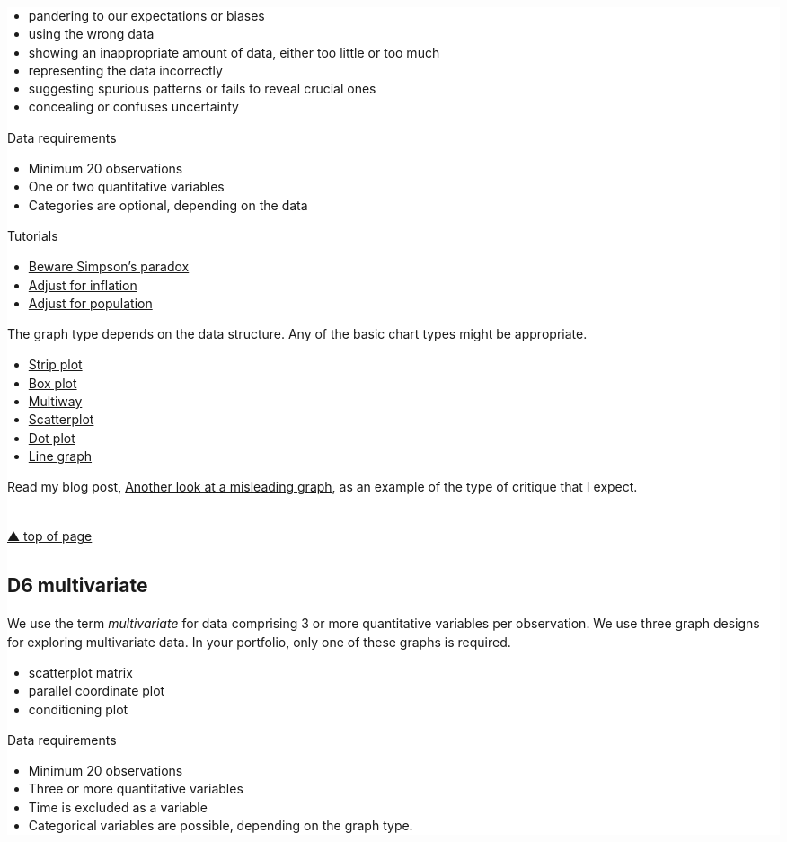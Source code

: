   - pandering to our expectations or biases
  - using the wrong data
  - showing an inappropriate amount of data, either too little or too
    much
  - representing the data incorrectly
  - suggesting spurious patterns or fails to reveal crucial ones
  - concealing or confuses uncertainty

Data requirements

  - Minimum 20 observations  
  - One or two quantitative variables  
  - Categories are optional, depending on the data

Tutorials

  - [Beware Simpson’s
    paradox](cm405-rhetoric-correcting-graphical-lies.md#beware-simpsons-paradox)
  - [Adjust for
    inflation](cm405-rhetoric-correcting-graphical-lies.md#adjust-for-inflation)
  - [Adjust for
    population](cm405-rhetoric-correcting-graphical-lies.md#adjust-for-population)

The graph type depends on the data structure. Any of the basic chart
types might be appropriate.

  - [Strip plot](cm202-graph-strip-plot.md#strip-plot)  
  - [Box plot](cm203-graph-boxplot.md#box-plot)  
  - [Multiway](cm204-graph-multiway.md#multiway-dot-plot)
  - [Scatterplot](cm205-graph-scatterplot.md#scatterplot)
  - [Dot plot](cm206-graph-dot-plot.md#dot-plot)  
  - [Line graph](cm207-graph-line-graph.md#line-graph)

Read my blog post, [Another look at a misleading
graph](http://www.graphdoctor.com/archives/1248), as an example of the
type of critique that I expect.

<br> <a href="#top">▲ top of page</a>

## D6 multivariate

We use the term *multivariate* for data comprising 3 or more
quantitative variables per observation. We use three graph designs for
exploring multivariate data. In your portfolio, only one of these graphs
is required.

  - scatterplot matrix
  - parallel coordinate plot
  - conditioning plot

Data requirements

  - Minimum 20 observations  
  - Three or more quantitative variables  
  - Time is excluded as a variable  
  - Categorical variables are possible, depending on the graph type.
